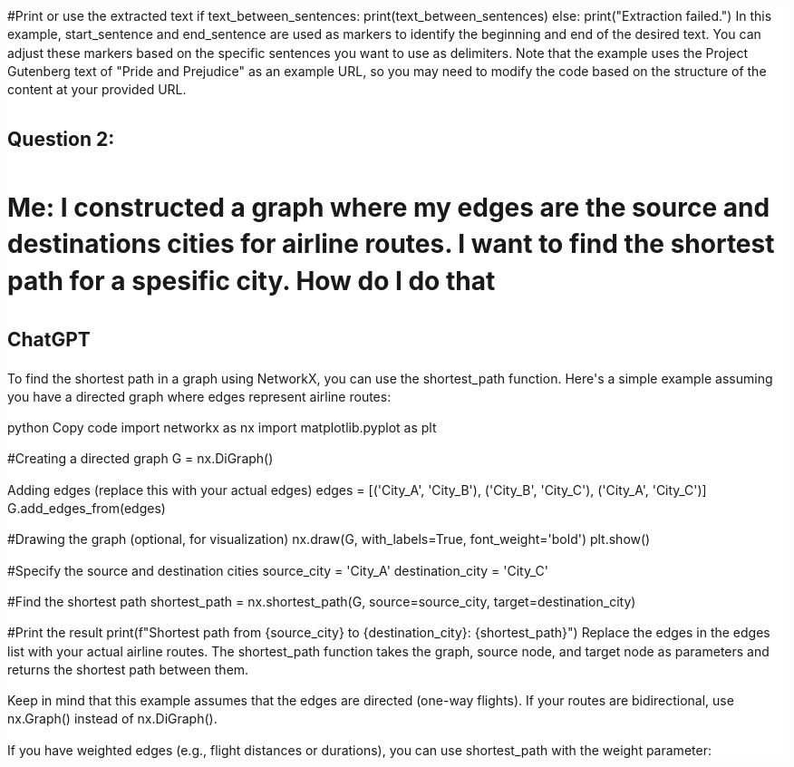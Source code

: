 #Print or use the extracted text
if text_between_sentences:
    print(text_between_sentences)
else:
    print("Extraction failed.")
In this example, start_sentence and end_sentence are used as markers to identify the beginning and end of the desired text. You can adjust these markers based on the specific sentences you want to use as delimiters. Note that the example uses the Project Gutenberg text of "Pride and Prejudice" as an example URL, so you may need to modify the code based on the structure of the content at your provided URL.


## Question 2:

# Me: I constructed a graph where my edges are the source and destinations cities for airline routes. I want to find the shortest path for a spesific city. How do I do that
## ChatGPT
To find the shortest path in a graph using NetworkX, you can use the shortest_path function. Here's a simple example assuming you have a directed graph where edges represent airline routes:

python
Copy code
import networkx as nx
import matplotlib.pyplot as plt

#Creating a directed graph
G = nx.DiGraph()

 Adding edges (replace this with your actual edges)
edges = [('City_A', 'City_B'), ('City_B', 'City_C'), ('City_A', 'City_C')]
G.add_edges_from(edges)

#Drawing the graph (optional, for visualization)
nx.draw(G, with_labels=True, font_weight='bold')
plt.show()

#Specify the source and destination cities
source_city = 'City_A'
destination_city = 'City_C'

#Find the shortest path
shortest_path = nx.shortest_path(G, source=source_city, target=destination_city)

#Print the result
print(f"Shortest path from {source_city} to {destination_city}: {shortest_path}")
Replace the edges in the edges list with your actual airline routes. The shortest_path function takes the graph, source node, and target node as parameters and returns the shortest path between them.

Keep in mind that this example assumes that the edges are directed (one-way flights). If your routes are bidirectional, use nx.Graph() instead of nx.DiGraph().

If you have weighted edges (e.g., flight distances or durations), you can use shortest_path with the weight parameter:
